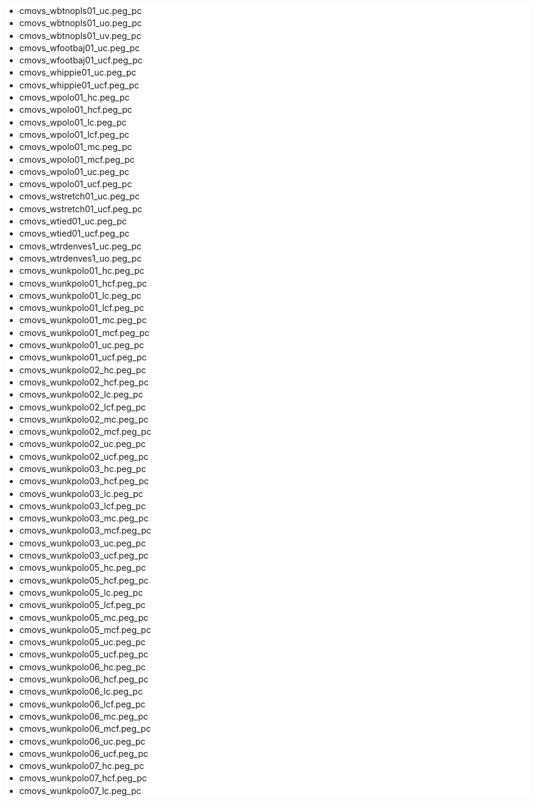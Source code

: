 * cmovs_wbtnopls01_uc.peg_pc
* cmovs_wbtnopls01_uo.peg_pc
* cmovs_wbtnopls01_uv.peg_pc
* cmovs_wfootbaj01_uc.peg_pc
* cmovs_wfootbaj01_ucf.peg_pc
* cmovs_whippie01_uc.peg_pc
* cmovs_whippie01_ucf.peg_pc
* cmovs_wpolo01_hc.peg_pc
* cmovs_wpolo01_hcf.peg_pc
* cmovs_wpolo01_lc.peg_pc
* cmovs_wpolo01_lcf.peg_pc
* cmovs_wpolo01_mc.peg_pc
* cmovs_wpolo01_mcf.peg_pc
* cmovs_wpolo01_uc.peg_pc
* cmovs_wpolo01_ucf.peg_pc
* cmovs_wstretch01_uc.peg_pc
* cmovs_wstretch01_ucf.peg_pc
* cmovs_wtied01_uc.peg_pc
* cmovs_wtied01_ucf.peg_pc
* cmovs_wtrdenves1_uc.peg_pc
* cmovs_wtrdenves1_uo.peg_pc
* cmovs_wunkpolo01_hc.peg_pc
* cmovs_wunkpolo01_hcf.peg_pc
* cmovs_wunkpolo01_lc.peg_pc
* cmovs_wunkpolo01_lcf.peg_pc
* cmovs_wunkpolo01_mc.peg_pc
* cmovs_wunkpolo01_mcf.peg_pc
* cmovs_wunkpolo01_uc.peg_pc
* cmovs_wunkpolo01_ucf.peg_pc
* cmovs_wunkpolo02_hc.peg_pc
* cmovs_wunkpolo02_hcf.peg_pc
* cmovs_wunkpolo02_lc.peg_pc
* cmovs_wunkpolo02_lcf.peg_pc
* cmovs_wunkpolo02_mc.peg_pc
* cmovs_wunkpolo02_mcf.peg_pc
* cmovs_wunkpolo02_uc.peg_pc
* cmovs_wunkpolo02_ucf.peg_pc
* cmovs_wunkpolo03_hc.peg_pc
* cmovs_wunkpolo03_hcf.peg_pc
* cmovs_wunkpolo03_lc.peg_pc
* cmovs_wunkpolo03_lcf.peg_pc
* cmovs_wunkpolo03_mc.peg_pc
* cmovs_wunkpolo03_mcf.peg_pc
* cmovs_wunkpolo03_uc.peg_pc
* cmovs_wunkpolo03_ucf.peg_pc
* cmovs_wunkpolo05_hc.peg_pc
* cmovs_wunkpolo05_hcf.peg_pc
* cmovs_wunkpolo05_lc.peg_pc
* cmovs_wunkpolo05_lcf.peg_pc
* cmovs_wunkpolo05_mc.peg_pc
* cmovs_wunkpolo05_mcf.peg_pc
* cmovs_wunkpolo05_uc.peg_pc
* cmovs_wunkpolo05_ucf.peg_pc
* cmovs_wunkpolo06_hc.peg_pc
* cmovs_wunkpolo06_hcf.peg_pc
* cmovs_wunkpolo06_lc.peg_pc
* cmovs_wunkpolo06_lcf.peg_pc
* cmovs_wunkpolo06_mc.peg_pc
* cmovs_wunkpolo06_mcf.peg_pc
* cmovs_wunkpolo06_uc.peg_pc
* cmovs_wunkpolo06_ucf.peg_pc
* cmovs_wunkpolo07_hc.peg_pc
* cmovs_wunkpolo07_hcf.peg_pc
* cmovs_wunkpolo07_lc.peg_pc
